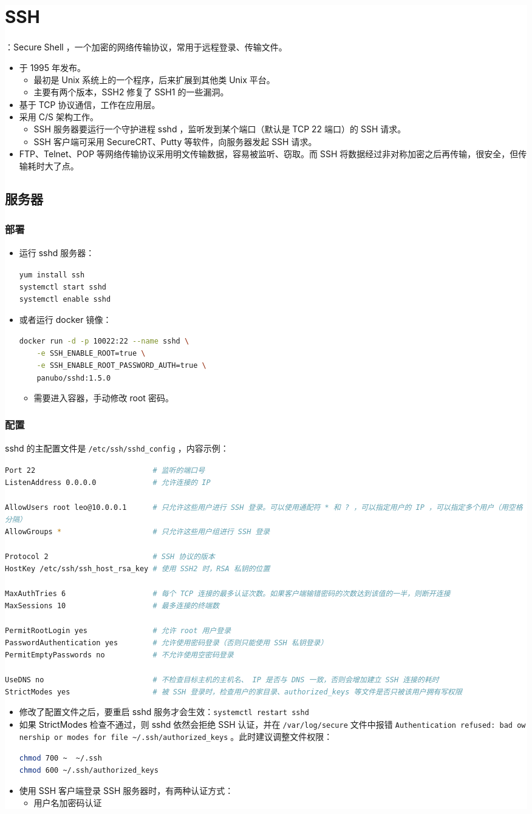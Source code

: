 # SSH

：Secure Shell ，一个加密的网络传输协议，常用于远程登录、传输文件。
- 于 1995 年发布。
  - 最初是 Unix 系统上的一个程序，后来扩展到其他类 Unix 平台。
  - 主要有两个版本，SSH2 修复了 SSH1 的一些漏洞。
- 基于 TCP 协议通信，工作在应用层。
- 采用 C/S 架构工作。
  - SSH 服务器要运行一个守护进程 sshd ，监听发到某个端口（默认是 TCP 22 端口）的 SSH 请求。
  - SSH 客户端可采用 SecureCRT、Putty 等软件，向服务器发起 SSH 请求。
- FTP、Telnet、POP 等网络传输协议采用明文传输数据，容易被监听、窃取。而 SSH 将数据经过非对称加密之后再传输，很安全，但传输耗时大了点。

## 服务器

### 部署

- 运行 sshd 服务器：
  ```sh
  yum install ssh
  systemctl start sshd
  systemctl enable sshd
  ```

- 或者运行 docker 镜像：
  ```sh
  docker run -d -p 10022:22 --name sshd \
      -e SSH_ENABLE_ROOT=true \
      -e SSH_ENABLE_ROOT_PASSWORD_AUTH=true \
      panubo/sshd:1.5.0
  ```
  - 需要进入容器，手动修改 root 密码。

### 配置

sshd 的主配置文件是 `/etc/ssh/sshd_config` ，内容示例：
```sh
Port 22                           # 监听的端口号
ListenAddress 0.0.0.0             # 允许连接的 IP

AllowUsers root leo@10.0.0.1      # 只允许这些用户进行 SSH 登录。可以使用通配符 * 和 ? ，可以指定用户的 IP ，可以指定多个用户（用空格分隔）
AllowGroups *                     # 只允许这些用户组进行 SSH 登录

Protocol 2                        # SSH 协议的版本
HostKey /etc/ssh/ssh_host_rsa_key # 使用 SSH2 时，RSA 私钥的位置

MaxAuthTries 6                    # 每个 TCP 连接的最多认证次数。如果客户端输错密码的次数达到该值的一半，则断开连接
MaxSessions 10                    # 最多连接的终端数

PermitRootLogin yes               # 允许 root 用户登录
PasswordAuthentication yes        # 允许使用密码登录（否则只能使用 SSH 私钥登录）
PermitEmptyPasswords no           # 不允许使用空密码登录

UseDNS no                         # 不检查目标主机的主机名、 IP 是否与 DNS 一致，否则会增加建立 SSH 连接的耗时
StrictModes yes                   # 被 SSH 登录时，检查用户的家目录、authorized_keys 等文件是否只被该用户拥有写权限
```
- 修改了配置文件之后，要重启 sshd 服务才会生效：`systemctl restart sshd`
- 如果 StrictModes 检查不通过，则 sshd 依然会拒绝 SSH 认证，并在 `/var/log/secure` 文件中报错 `Authentication refused: bad ownership or modes for file ~/.ssh/authorized_keys` 。此时建议调整文件权限：
  ```sh
  chmod 700 ~  ~/.ssh
  chmod 600 ~/.ssh/authorized_keys
  ```
- 使用 SSH 客户端登录 SSH 服务器时，有两种认证方式：
  - 用户名加密码认证